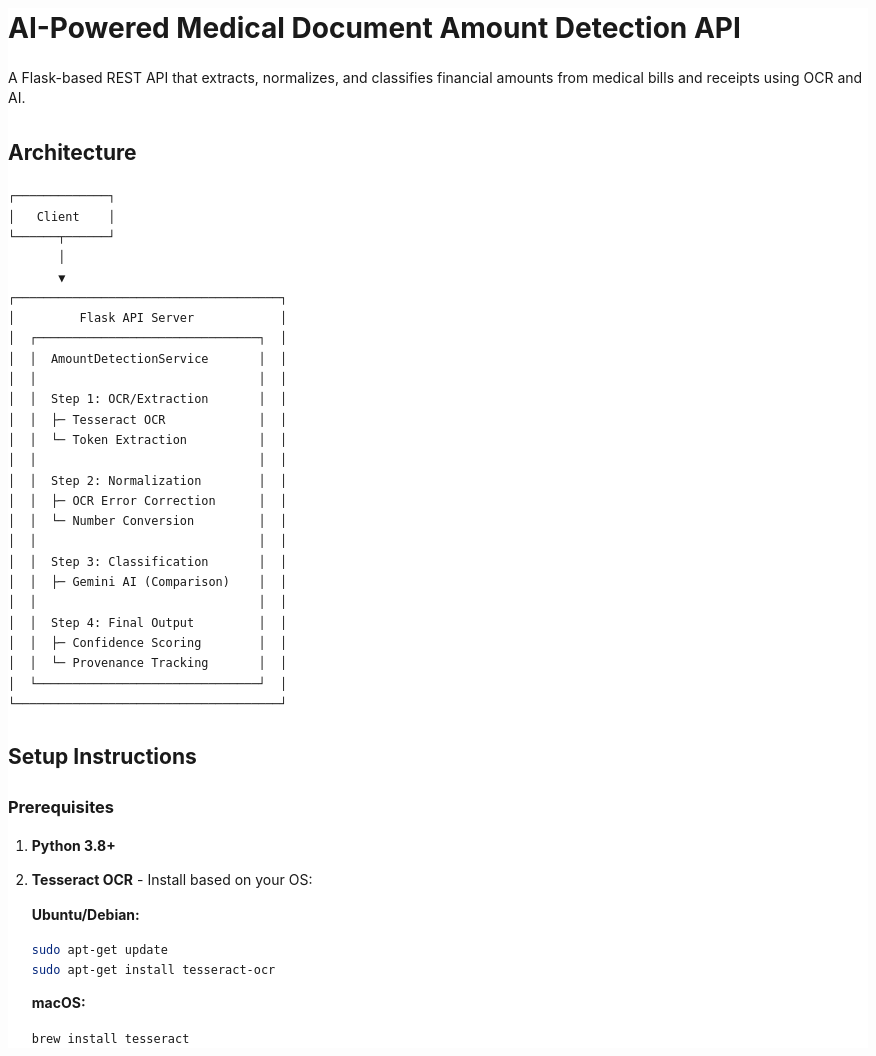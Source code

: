 # AI-Powered Medical Document Amount Detection API

A Flask-based REST API that extracts, normalizes, and classifies financial amounts from medical bills and receipts using OCR and AI.

## Architecture

```
┌─────────────┐
│   Client    │
└──────┬──────┘
       │
       ▼
┌─────────────────────────────────────┐
│         Flask API Server            │
│  ┌───────────────────────────────┐  │
│  │  AmountDetectionService       │  │
│  │                               │  │
│  │  Step 1: OCR/Extraction       │  │
│  │  ├─ Tesseract OCR             │  │
│  │  └─ Token Extraction          │  │
│  │                               │  │
│  │  Step 2: Normalization        │  │
│  │  ├─ OCR Error Correction      │  │
│  │  └─ Number Conversion         │  │
│  │                               │  │
│  │  Step 3: Classification       │  │         
│  │  ├─ Gemini AI (Comparison)    │  │
│  │                               │  │
│  │  Step 4: Final Output         │  │
│  │  ├─ Confidence Scoring        │  │
│  │  └─ Provenance Tracking       │  │
│  └───────────────────────────────┘  │
└─────────────────────────────────────┘
```

##  Setup Instructions

### Prerequisites

1. **Python 3.8+**
2. **Tesseract OCR** - Install based on your OS:
   
   **Ubuntu/Debian:**
   ```bash
   sudo apt-get update
   sudo apt-get install tesseract-ocr
   ```
   
   **macOS:**
   ```bash
   brew install tesseract
   ```
   